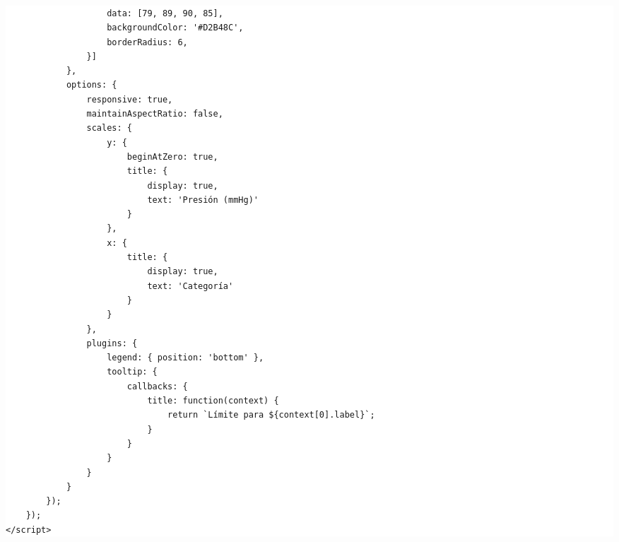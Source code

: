                         data: [79, 89, 90, 85],
                        backgroundColor: '#D2B48C',
                        borderRadius: 6,
                    }]
                },
                options: {
                    responsive: true,
                    maintainAspectRatio: false,
                    scales: {
                        y: { 
                            beginAtZero: true, 
                            title: { 
                                display: true, 
                                text: 'Presión (mmHg)' 
                            } 
                        },
                        x: { 
                            title: { 
                                display: true, 
                                text: 'Categoría' 
                            } 
                        }
                    },
                    plugins: {
                        legend: { position: 'bottom' },
                        tooltip: {
                            callbacks: {
                                title: function(context) {
                                    return `Límite para ${context[0].label}`;
                                }
                            }
                        }
                    }
                }
            });
        });
    </script>
</body>
</html>
